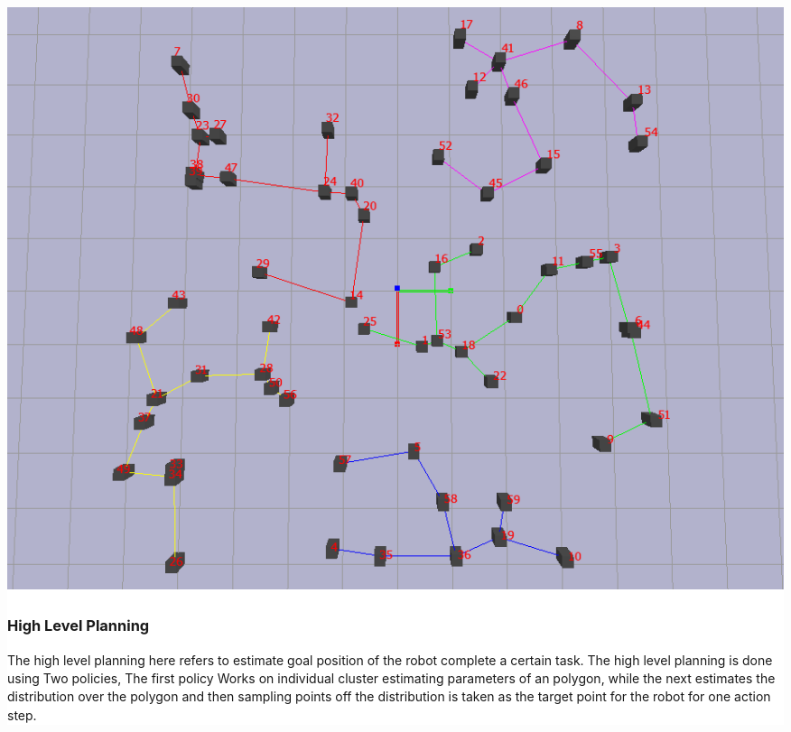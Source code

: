![](cluster.png)

### High Level Planning

The high level planning here refers to estimate goal position of the robot complete a certain task. The high level planning is done using Two policies, The first policy Works on individual cluster estimating parameters of an polygon, while the next estimates the distribution over the polygon and then sampling points off the distribution is taken as the target point for the robot for one action step.
